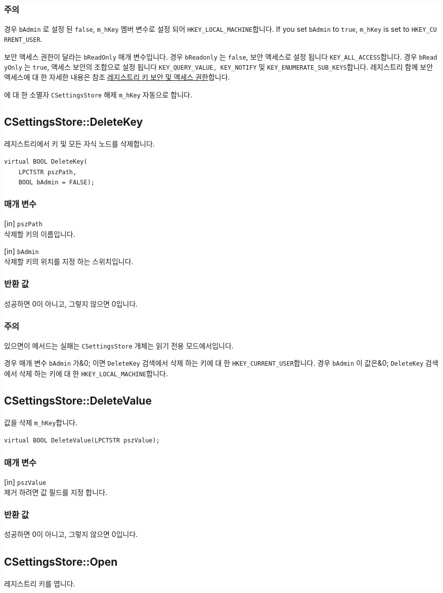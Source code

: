 ### <a name="remarks"></a>주의  
 경우 `bAdmin` 로 설정 된 `false`, `m_hKey` 멤버 변수로 설정 되어 `HKEY_LOCAL_MACHINE`합니다. If you set `bAdmin` to `true`, `m_hKey` is set to `HKEY_CURRENT_USER`.  
  
 보안 액세스 권한이 달라는 `bReadOnly` 매개 변수입니다. 경우 `bReadonly` 는 `false`, 보안 액세스로 설정 됩니다 `KEY_ALL_ACCESS`합니다. 경우 `bReadyOnly` 는 `true`, 액세스 보안의 조합으로 설정 됩니다 `KEY_QUERY_VALUE, KEY_NOTIFY` 및 `KEY_ENUMERATE_SUB_KEYS`합니다. 레지스트리 함께 보안 액세스에 대 한 자세한 내용은 참조 [레지스트리 키 보안 및 액세스 권한](http://msdn.microsoft.com/library/windows/desktop/ms724878)합니다.  
  
 에 대 한 소멸자 `CSettingsStore` 해제 `m_hKey` 자동으로 합니다.  
  
##  <a name="deletekey"></a>CSettingsStore::DeleteKey  
 레지스트리에서 키 및 모든 자식 노드를 삭제합니다.  
  
```  
virtual BOOL DeleteKey(
    LPCTSTR pszPath,  
    BOOL bAdmin = FALSE);
```  
  
### <a name="parameters"></a>매개 변수  
 [in] `pszPath`  
 삭제할 키의 이름입니다.  
  
 [in] `bAdmin`  
 삭제할 키의 위치를 지정 하는 스위치입니다.  
  
### <a name="return-value"></a>반환 값  
 성공하면 0이 아니고, 그렇지 않으면 0입니다.  
  
### <a name="remarks"></a>주의  
 있으면이 메서드는 실패는 `CSettingsStore` 개체는 읽기 전용 모드에서입니다.  
  
 경우 매개 변수 `bAdmin` 가&0; 이면 `DeleteKey` 검색에서 삭제 하는 키에 대 한 `HKEY_CURRENT_USER`합니다. 경우 `bAdmin` 이 값은&0; `DeleteKey` 검색에서 삭제 하는 키에 대 한 `HKEY_LOCAL_MACHINE`합니다.  
  
##  <a name="deletevalue"></a>CSettingsStore::DeleteValue  
 값을 삭제 `m_hKey`합니다.  
  
```  
virtual BOOL DeleteValue(LPCTSTR pszValue);
```  
  
### <a name="parameters"></a>매개 변수  
 [in] `pszValue`  
 제거 하려면 값 필드를 지정 합니다.  
  
### <a name="return-value"></a>반환 값  
 성공하면 0이 아니고, 그렇지 않으면 0입니다.  
  
##  <a name="open"></a>CSettingsStore::Open  
 레지스트리 키를 엽니다.  
  